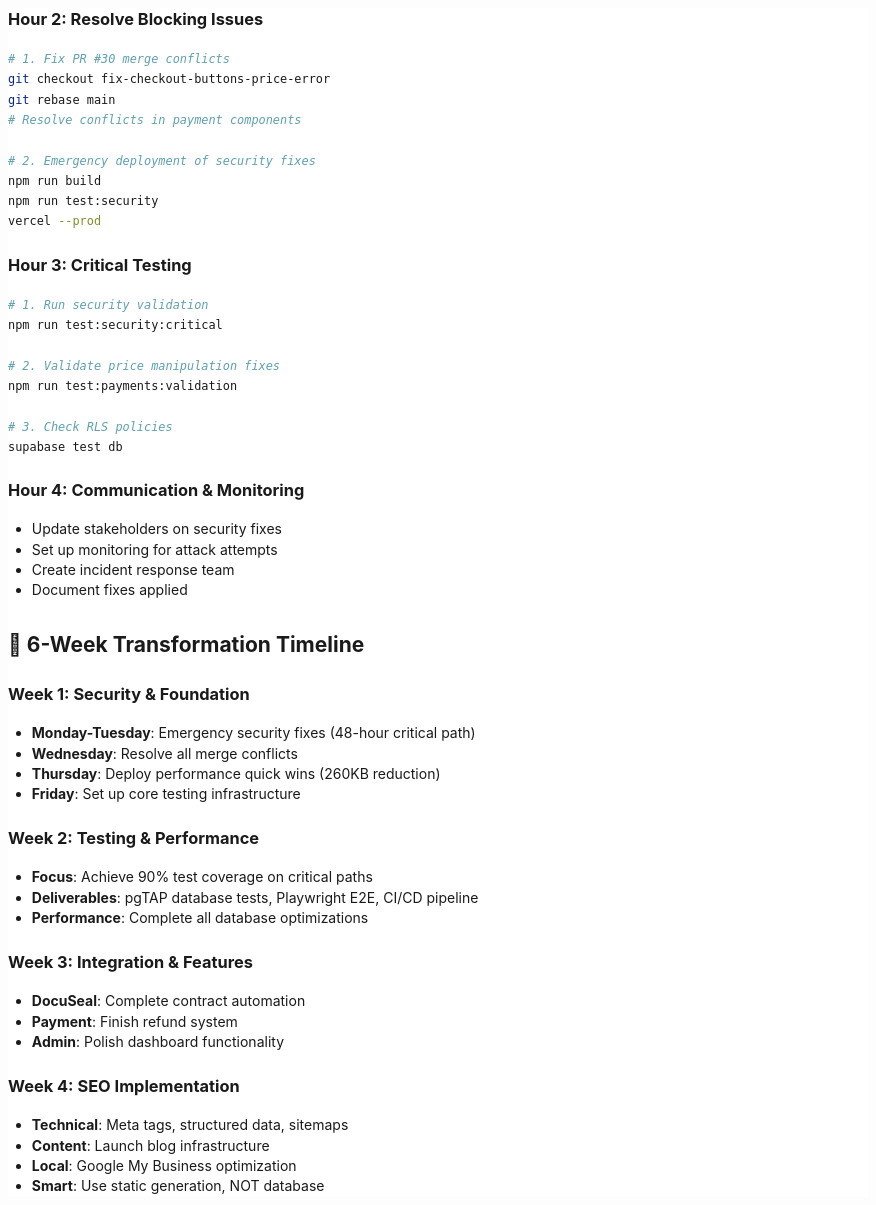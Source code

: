 ### Hour 2: Resolve Blocking Issues
```bash
# 1. Fix PR #30 merge conflicts
git checkout fix-checkout-buttons-price-error
git rebase main
# Resolve conflicts in payment components

# 2. Emergency deployment of security fixes
npm run build
npm run test:security
vercel --prod
```

### Hour 3: Critical Testing
```bash
# 1. Run security validation
npm run test:security:critical

# 2. Validate price manipulation fixes
npm run test:payments:validation

# 3. Check RLS policies
supabase test db
```

### Hour 4: Communication & Monitoring
- Update stakeholders on security fixes
- Set up monitoring for attack attempts
- Create incident response team
- Document fixes applied

## 📅 6-Week Transformation Timeline

### Week 1: Security & Foundation
- **Monday-Tuesday**: Emergency security fixes (48-hour critical path)
- **Wednesday**: Resolve all merge conflicts
- **Thursday**: Deploy performance quick wins (260KB reduction)
- **Friday**: Set up core testing infrastructure

### Week 2: Testing & Performance
- **Focus**: Achieve 90% test coverage on critical paths
- **Deliverables**: pgTAP database tests, Playwright E2E, CI/CD pipeline
- **Performance**: Complete all database optimizations

### Week 3: Integration & Features
- **DocuSeal**: Complete contract automation
- **Payment**: Finish refund system
- **Admin**: Polish dashboard functionality

### Week 4: SEO Implementation
- **Technical**: Meta tags, structured data, sitemaps
- **Content**: Launch blog infrastructure
- **Local**: Google My Business optimization
- **Smart**: Use static generation, NOT database
